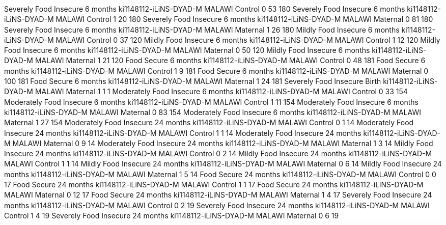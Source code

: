 Severely Food Insecure     6 months    ki1148112-iLiNS-DYAD-M      MALAWI       Control           0       53    180
Severely Food Insecure     6 months    ki1148112-iLiNS-DYAD-M      MALAWI       Control           1       20    180
Severely Food Insecure     6 months    ki1148112-iLiNS-DYAD-M      MALAWI       Maternal          0       81    180
Severely Food Insecure     6 months    ki1148112-iLiNS-DYAD-M      MALAWI       Maternal          1       26    180
Mildly Food Insecure       6 months    ki1148112-iLiNS-DYAD-M      MALAWI       Control           0       37    120
Mildly Food Insecure       6 months    ki1148112-iLiNS-DYAD-M      MALAWI       Control           1       12    120
Mildly Food Insecure       6 months    ki1148112-iLiNS-DYAD-M      MALAWI       Maternal          0       50    120
Mildly Food Insecure       6 months    ki1148112-iLiNS-DYAD-M      MALAWI       Maternal          1       21    120
Food Secure                6 months    ki1148112-iLiNS-DYAD-M      MALAWI       Control           0       48    181
Food Secure                6 months    ki1148112-iLiNS-DYAD-M      MALAWI       Control           1        9    181
Food Secure                6 months    ki1148112-iLiNS-DYAD-M      MALAWI       Maternal          0      100    181
Food Secure                6 months    ki1148112-iLiNS-DYAD-M      MALAWI       Maternal          1       24    181
Severely Food Insecure     Birth       ki1148112-iLiNS-DYAD-M      MALAWI       Maternal          1        1      1
Moderately Food Insecure   6 months    ki1148112-iLiNS-DYAD-M      MALAWI       Control           0       33    154
Moderately Food Insecure   6 months    ki1148112-iLiNS-DYAD-M      MALAWI       Control           1       11    154
Moderately Food Insecure   6 months    ki1148112-iLiNS-DYAD-M      MALAWI       Maternal          0       83    154
Moderately Food Insecure   6 months    ki1148112-iLiNS-DYAD-M      MALAWI       Maternal          1       27    154
Moderately Food Insecure   24 months   ki1148112-iLiNS-DYAD-M      MALAWI       Control           0        1     14
Moderately Food Insecure   24 months   ki1148112-iLiNS-DYAD-M      MALAWI       Control           1        1     14
Moderately Food Insecure   24 months   ki1148112-iLiNS-DYAD-M      MALAWI       Maternal          0        9     14
Moderately Food Insecure   24 months   ki1148112-iLiNS-DYAD-M      MALAWI       Maternal          1        3     14
Mildly Food Insecure       24 months   ki1148112-iLiNS-DYAD-M      MALAWI       Control           0        2     14
Mildly Food Insecure       24 months   ki1148112-iLiNS-DYAD-M      MALAWI       Control           1        1     14
Mildly Food Insecure       24 months   ki1148112-iLiNS-DYAD-M      MALAWI       Maternal          0        6     14
Mildly Food Insecure       24 months   ki1148112-iLiNS-DYAD-M      MALAWI       Maternal          1        5     14
Food Secure                24 months   ki1148112-iLiNS-DYAD-M      MALAWI       Control           0        0     17
Food Secure                24 months   ki1148112-iLiNS-DYAD-M      MALAWI       Control           1        1     17
Food Secure                24 months   ki1148112-iLiNS-DYAD-M      MALAWI       Maternal          0       12     17
Food Secure                24 months   ki1148112-iLiNS-DYAD-M      MALAWI       Maternal          1        4     17
Severely Food Insecure     24 months   ki1148112-iLiNS-DYAD-M      MALAWI       Control           0        2     19
Severely Food Insecure     24 months   ki1148112-iLiNS-DYAD-M      MALAWI       Control           1        4     19
Severely Food Insecure     24 months   ki1148112-iLiNS-DYAD-M      MALAWI       Maternal          0        6     19